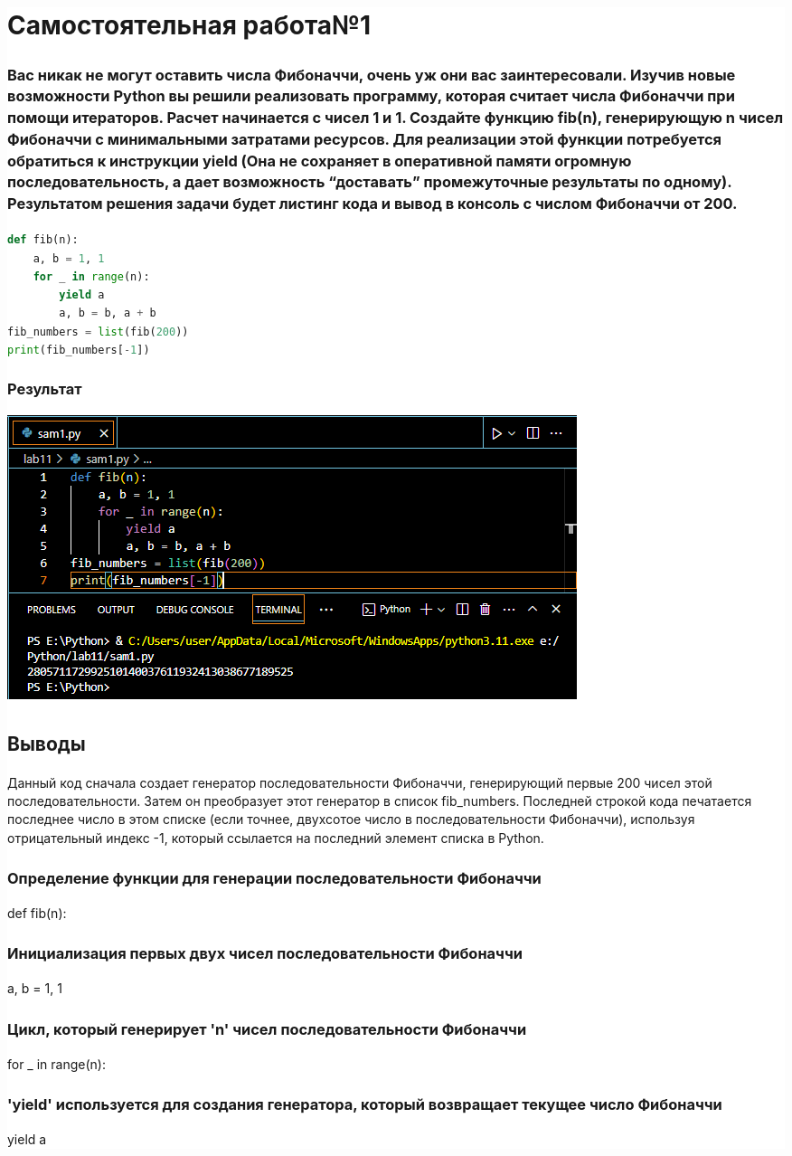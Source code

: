 # Самостоятельная работа№1
### Вас никак не могут оставить числа Фибоначчи, очень уж они вас заинтересовали. Изучив новые возможности Python вы решили реализовать программу, которая считает числа Фибоначчи при помощи итераторов. Расчет начинается с чисел 1 и 1. Создайте функцию fib(n), генерирующую n чисел Фибоначчи с минимальными затратами ресурсов. Для реализации этой функции потребуется обратиться к инструкции yield (Она не сохраняет в оперативной памяти огромную последовательность, а дает возможность “доставать” промежуточные результаты по одному). Результатом решения задачи будет листинг кода и вывод в консоль с числом Фибоначчи от 200. 
```python
def fib(n):
    a, b = 1, 1
    for _ in range(n):
        yield a
        a, b = b, a + b
fib_numbers = list(fib(200))
print(fib_numbers[-1])
```
### Результат
![Меню](https://github.com/xgoldnght/Software-Engineering/blob/Тема_11/pic/sam1.png)
## Выводы
Данный код сначала создает генератор последовательности Фибоначчи, генерирующий первые 200 чисел этой последовательности. Затем он преобразует этот генератор в список fib_numbers. Последней строкой кода печатается последнее число в этом списке (если точнее, двухсотое число в последовательности Фибоначчи), используя отрицательный индекс -1, который ссылается на последний элемент списка в Python.

### Определение функции для генерации последовательности Фибоначчи
def fib(n):
### Инициализация первых двух чисел последовательности Фибоначчи    
a, b = 1, 1
### Цикл, который генерирует 'n' чисел последовательности Фибоначчи
for _ in range(n):
### 'yield' используется для создания генератора, который возвращает текущее число Фибоначчи
yield a